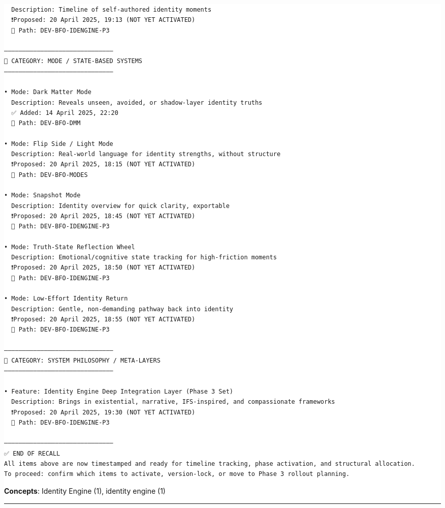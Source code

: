 ```plaintext
  Description: Timeline of self-authored identity moments  
  ❗Proposed: 20 April 2025, 19:13 (NOT YET ACTIVATED)  
  📁 Path: DEV-BFO-IDENGINE-P3

——————————————————————————————
📂 CATEGORY: MODE / STATE-BASED SYSTEMS
——————————————————————————————

• Mode: Dark Matter Mode  
  Description: Reveals unseen, avoided, or shadow-layer identity truths  
  ✅ Added: 14 April 2025, 22:20  
  📁 Path: DEV-BFO-DMM

• Mode: Flip Side / Light Mode  
  Description: Real-world language for identity strengths, without structure  
  ❗Proposed: 20 April 2025, 18:15 (NOT YET ACTIVATED)  
  📁 Path: DEV-BFO-MODES

• Mode: Snapshot Mode  
  Description: Identity overview for quick clarity, exportable  
  ❗Proposed: 20 April 2025, 18:45 (NOT YET ACTIVATED)  
  📁 Path: DEV-BFO-IDENGINE-P3

• Mode: Truth-State Reflection Wheel  
  Description: Emotional/cognitive state tracking for high-friction moments  
  ❗Proposed: 20 April 2025, 18:50 (NOT YET ACTIVATED)  
  📁 Path: DEV-BFO-IDENGINE-P3

• Mode: Low-Effort Identity Return  
  Description: Gentle, non-demanding pathway back into identity  
  ❗Proposed: 20 April 2025, 18:55 (NOT YET ACTIVATED)  
  📁 Path: DEV-BFO-IDENGINE-P3

——————————————————————————————
📂 CATEGORY: SYSTEM PHILOSOPHY / META-LAYERS
——————————————————————————————

• Feature: Identity Engine Deep Integration Layer (Phase 3 Set)  
  Description: Brings in existential, narrative, IFS-inspired, and compassionate frameworks  
  ❗Proposed: 20 April 2025, 19:30 (NOT YET ACTIVATED)  
  📁 Path: DEV-BFO-IDENGINE-P3

——————————————————————————————
✅ END OF RECALL  
All items above are now timestamped and ready for timeline tracking, phase activation, and structural allocation.
To proceed: confirm which items to activate, version-lock, or move to Phase 3 rollout planning.
```


**Concepts**: Identity Engine (1), identity engine (1)

---
